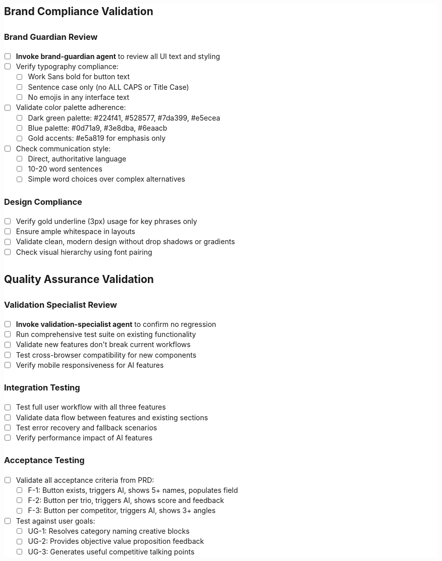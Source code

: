 ## Brand Compliance Validation

### Brand Guardian Review
- [ ] **Invoke brand-guardian agent** to review all UI text and styling
- [ ] Verify typography compliance:
  - [ ] Work Sans bold for button text
  - [ ] Sentence case only (no ALL CAPS or Title Case)
  - [ ] No emojis in any interface text
- [ ] Validate color palette adherence:
  - [ ] Dark green palette: #224f41, #528577, #7da399, #e5ecea
  - [ ] Blue palette: #0d71a9, #3e8dba, #6eaacb
  - [ ] Gold accents: #e5a819 for emphasis only
- [ ] Check communication style:
  - [ ] Direct, authoritative language
  - [ ] 10-20 word sentences
  - [ ] Simple word choices over complex alternatives

### Design Compliance
- [ ] Verify gold underline (3px) usage for key phrases only
- [ ] Ensure ample whitespace in layouts
- [ ] Validate clean, modern design without drop shadows or gradients
- [ ] Check visual hierarchy using font pairing

## Quality Assurance Validation

### Validation Specialist Review
- [ ] **Invoke validation-specialist agent** to confirm no regression
- [ ] Run comprehensive test suite on existing functionality
- [ ] Validate new features don't break current workflows
- [ ] Test cross-browser compatibility for new components
- [ ] Verify mobile responsiveness for AI features

### Integration Testing
- [ ] Test full user workflow with all three features
- [ ] Validate data flow between features and existing sections
- [ ] Test error recovery and fallback scenarios
- [ ] Verify performance impact of AI features

### Acceptance Testing
- [ ] Validate all acceptance criteria from PRD:
  - [ ] F-1: Button exists, triggers AI, shows 5+ names, populates field
  - [ ] F-2: Button per trio, triggers AI, shows score and feedback
  - [ ] F-3: Button per competitor, triggers AI, shows 3+ angles
- [ ] Test against user goals:
  - [ ] UG-1: Resolves category naming creative blocks
  - [ ] UG-2: Provides objective value proposition feedback
  - [ ] UG-3: Generates useful competitive talking points
